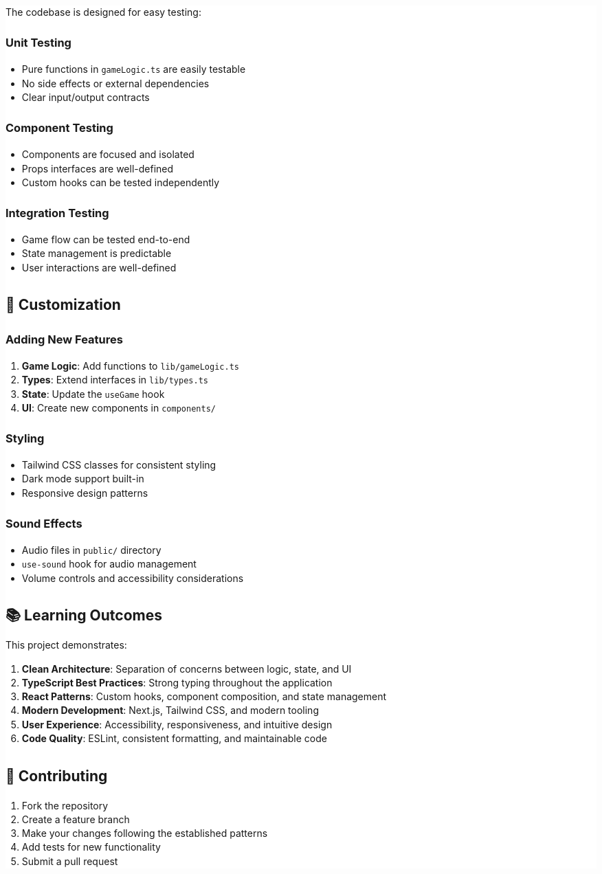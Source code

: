 The codebase is designed for easy testing:

### Unit Testing
- Pure functions in `gameLogic.ts` are easily testable
- No side effects or external dependencies
- Clear input/output contracts

### Component Testing
- Components are focused and isolated
- Props interfaces are well-defined
- Custom hooks can be tested independently

### Integration Testing
- Game flow can be tested end-to-end
- State management is predictable
- User interactions are well-defined

## 🔧 Customization

### Adding New Features
1. **Game Logic**: Add functions to `lib/gameLogic.ts`
2. **Types**: Extend interfaces in `lib/types.ts`
3. **State**: Update the `useGame` hook
4. **UI**: Create new components in `components/`

### Styling
- Tailwind CSS classes for consistent styling
- Dark mode support built-in
- Responsive design patterns

### Sound Effects
- Audio files in `public/` directory
- `use-sound` hook for audio management
- Volume controls and accessibility considerations

## 📚 Learning Outcomes

This project demonstrates:

1. **Clean Architecture**: Separation of concerns between logic, state, and UI
2. **TypeScript Best Practices**: Strong typing throughout the application
3. **React Patterns**: Custom hooks, component composition, and state management
4. **Modern Development**: Next.js, Tailwind CSS, and modern tooling
5. **User Experience**: Accessibility, responsiveness, and intuitive design
6. **Code Quality**: ESLint, consistent formatting, and maintainable code

## 🤝 Contributing

1. Fork the repository
2. Create a feature branch
3. Make your changes following the established patterns
4. Add tests for new functionality
5. Submit a pull request
